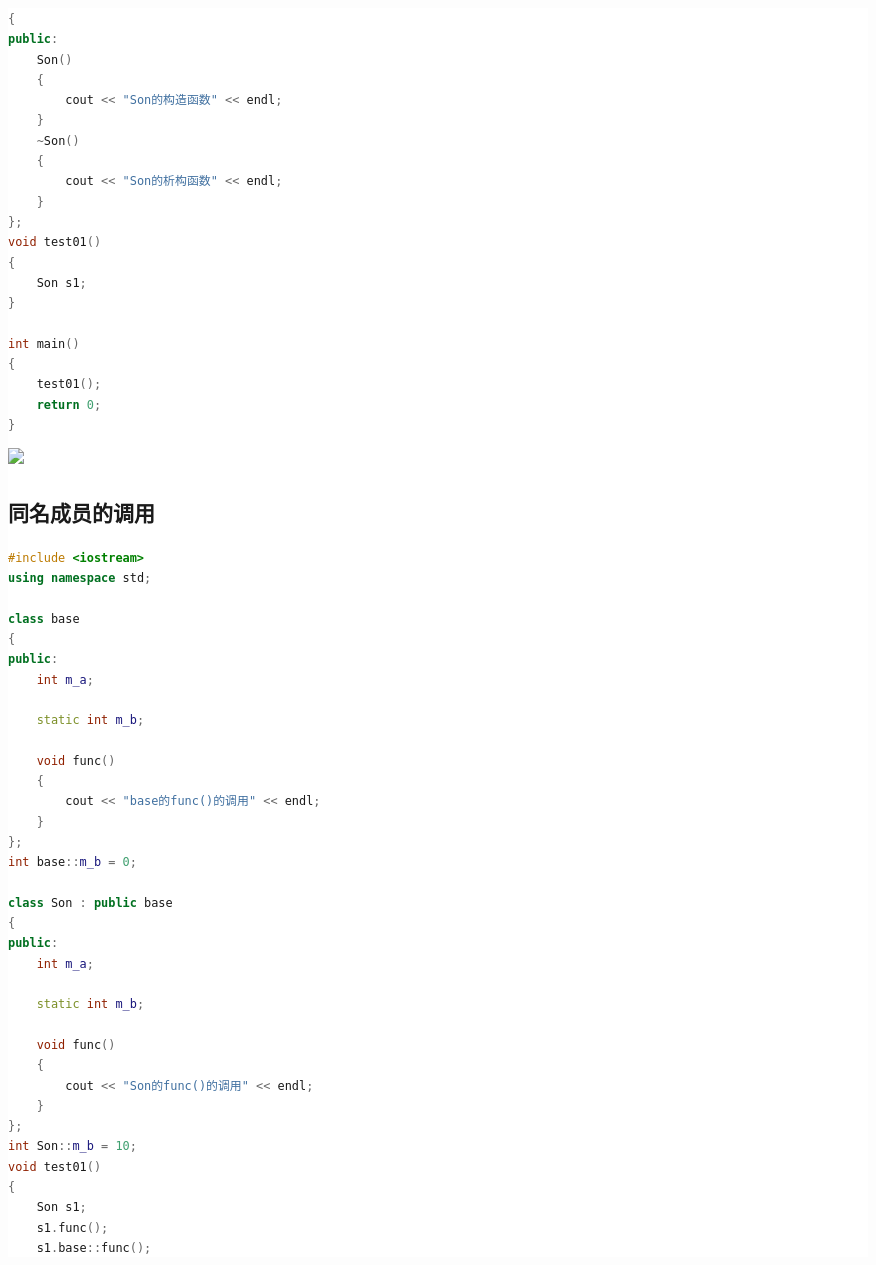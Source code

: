 ```c++
{
public:
    Son()
    {
        cout << "Son的构造函数" << endl;
    }
    ~Son()
    {
        cout << "Son的析构函数" << endl;
    }
};
void test01()
{
    Son s1;
}

int main()
{
    test01();
    return 0;
}
```

![](https://gitee.com/hongjian-ma/tuchuang/raw/master/picture/202405292155628.png)

## 同名成员的调用

```c++
#include <iostream>
using namespace std;

class base
{
public:
    int m_a;

    static int m_b;

    void func()
    {
        cout << "base的func()的调用" << endl;
    }
};
int base::m_b = 0;

class Son : public base
{
public:
    int m_a;

    static int m_b;

    void func()
    {
        cout << "Son的func()的调用" << endl;
    }
};
int Son::m_b = 10;
void test01()
{
    Son s1;
    s1.func();
    s1.base::func();
```